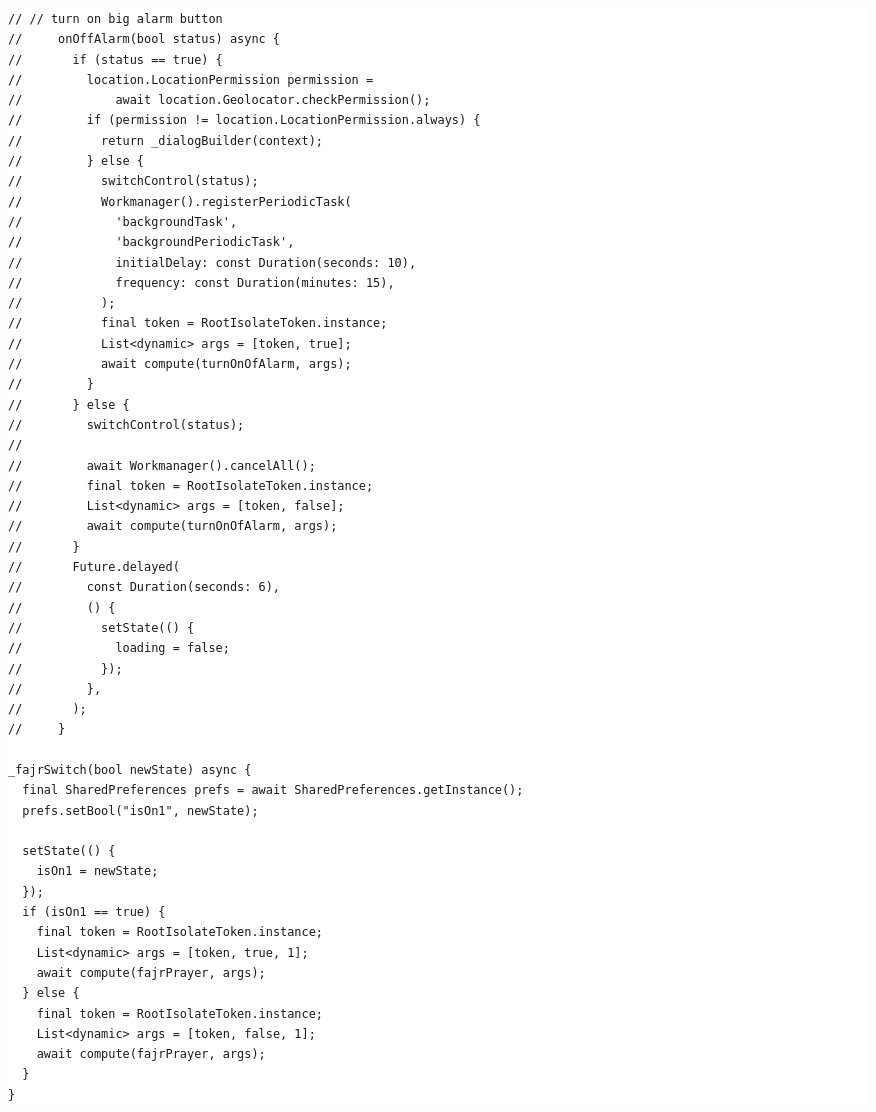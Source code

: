     // // turn on big alarm button
    //     onOffAlarm(bool status) async {
    //       if (status == true) {
    //         location.LocationPermission permission =
    //             await location.Geolocator.checkPermission();
    //         if (permission != location.LocationPermission.always) {
    //           return _dialogBuilder(context);
    //         } else {
    //           switchControl(status);
    //           Workmanager().registerPeriodicTask(
    //             'backgroundTask',
    //             'backgroundPeriodicTask',
    //             initialDelay: const Duration(seconds: 10),
    //             frequency: const Duration(minutes: 15),
    //           );
    //           final token = RootIsolateToken.instance;
    //           List<dynamic> args = [token, true];
    //           await compute(turnOnOfAlarm, args);
    //         }
    //       } else {
    //         switchControl(status);
    //
    //         await Workmanager().cancelAll();
    //         final token = RootIsolateToken.instance;
    //         List<dynamic> args = [token, false];
    //         await compute(turnOnOfAlarm, args);
    //       }
    //       Future.delayed(
    //         const Duration(seconds: 6),
    //         () {
    //           setState(() {
    //             loading = false;
    //           });
    //         },
    //       );
    //     }

    _fajrSwitch(bool newState) async {
      final SharedPreferences prefs = await SharedPreferences.getInstance();
      prefs.setBool("isOn1", newState);

      setState(() {
        isOn1 = newState;
      });
      if (isOn1 == true) {
        final token = RootIsolateToken.instance;
        List<dynamic> args = [token, true, 1];
        await compute(fajrPrayer, args);
      } else {
        final token = RootIsolateToken.instance;
        List<dynamic> args = [token, false, 1];
        await compute(fajrPrayer, args);
      }
    }
